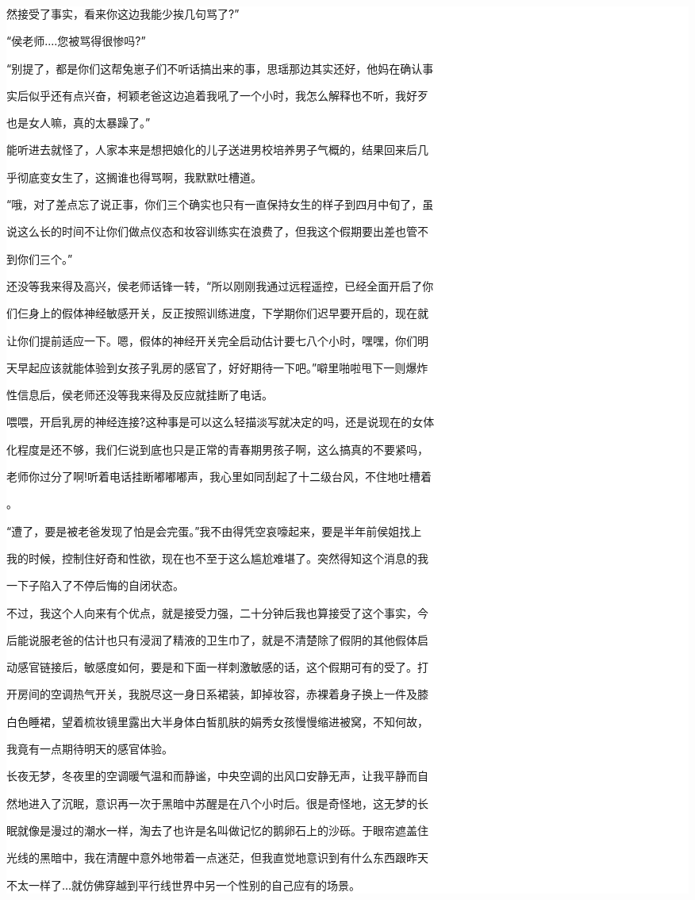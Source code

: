 然接受了事实，看来你这边我能少挨几句骂了?”

“侯老师....您被骂得很惨吗?”

“别提了，都是你们这帮兔崽子们不听话搞出来的事，思瑶那边其实还好，他妈在确认事

实后似乎还有点兴奋，柯颖老爸这边追着我吼了一个小时，我怎么解释也不听，我好歹

也是女人嘛，真的太暴躁了。”

能听进去就怪了，人家本来是想把娘化的儿子送进男校培养男子气概的，结果回来后几

乎彻底变女生了，这搁谁也得骂啊，我默默吐槽道。

“哦，对了差点忘了说正事，你们三个确实也只有一直保持女生的样子到四月中旬了，虽

说这么长的时间不让你们做点仪态和妆容训练实在浪费了，但我这个假期要出差也管不

到你们三个。”

还没等我来得及高兴，侯老师话锋一转，“所以刚刚我通过远程遥控，已经全面开启了你

们仨身上的假体神经敏感开关，反正按照训练进度，下学期你们迟早要开启的，现在就

让你们提前适应一下。嗯，假体的神经开关完全启动估计要七八个小时，嘿嘿，你们明

天早起应该就能体验到女孩子乳房的感官了，好好期待一下吧。”噼里啪啦甩下一则爆炸

性信息后，侯老师还没等我来得及反应就挂断了电话。

喂喂，开启乳房的神经连接?这种事是可以这么轻描淡写就决定的吗，还是说现在的女体

化程度是还不够，我们仨说到底也只是正常的青春期男孩子啊，这么搞真的不要紧吗，

老师你过分了啊!听着电话挂断嘟嘟嘟声，我心里如同刮起了十二级台风，不住地吐槽着

。

“遭了，要是被老爸发现了怕是会完蛋。”我不由得凭空哀嚎起来，要是半年前侯姐找上

我的时候，控制住好奇和性欲，现在也不至于这么尴尬难堪了。突然得知这个消息的我

一下子陷入了不停后悔的自闭状态。

不过，我这个人向来有个优点，就是接受力强，二十分钟后我也算接受了这个事实，今

后能说服老爸的估计也只有浸润了精液的卫生巾了，就是不清楚除了假阴的其他假体启

动感官链接后，敏感度如何，要是和下面一样刺激敏感的话，这个假期可有的受了。打

开房间的空调热气开关，我脱尽这一身日系裙装，卸掉妆容，赤裸着身子换上一件及膝

白色睡裙，望着梳妆镜里露出大半身体白皙肌肤的娟秀女孩慢慢缩进被窝，不知何故，

我竟有一点期待明天的感官体验。

长夜无梦，冬夜里的空调暖气温和而静谧，中央空调的出风口安静无声，让我平静而自

然地进入了沉眠，意识再一次于黑暗中苏醒是在八个小时后。很是奇怪地，这无梦的长

眠就像是漫过的潮水一样，淘去了也许是名叫做记忆的鹅卵石上的沙砾。于眼帘遮盖住

光线的黑暗中，我在清醒中意外地带着一点迷茫，但我直觉地意识到有什么东西跟昨天

不太一样了...就仿佛穿越到平行线世界中另一个性别的自己应有的场景。
